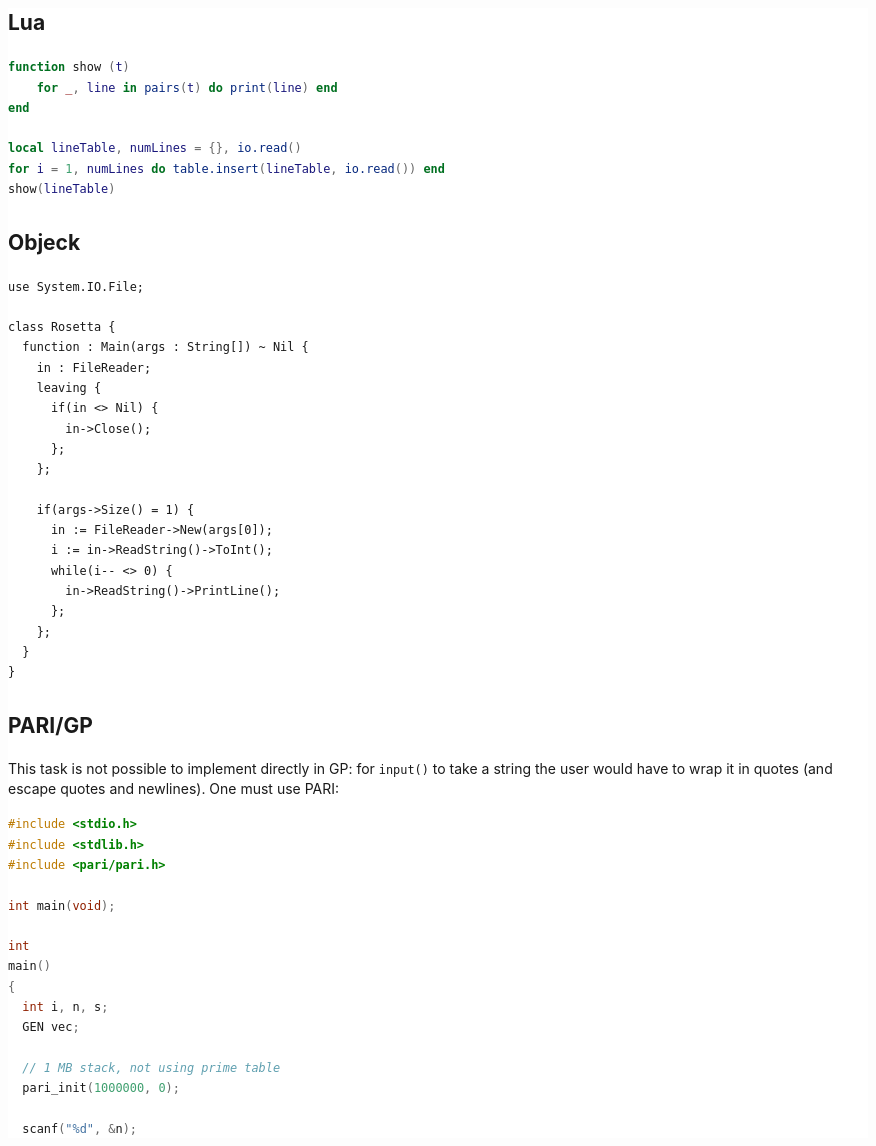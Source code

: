 

## Lua


```lua
function show (t)
    for _, line in pairs(t) do print(line) end
end

local lineTable, numLines = {}, io.read()
for i = 1, numLines do table.insert(lineTable, io.read()) end
show(lineTable)
```



## Objeck


```objeck
use System.IO.File;

class Rosetta {
  function : Main(args : String[]) ~ Nil {
    in : FileReader;
    leaving {
      if(in <> Nil) {
        in->Close();
      };
    };

    if(args->Size() = 1) {
      in := FileReader->New(args[0]);
      i := in->ReadString()->ToInt();
      while(i-- <> 0) {
        in->ReadString()->PrintLine();
      };
    };
  }
}
```



## PARI/GP


This task is not possible to implement directly in GP: for <code>input()</code> to take a string the user would have to wrap it in quotes (and escape quotes and newlines). One must use PARI:

```c
#include <stdio.h>
#include <stdlib.h>
#include <pari/pari.h>

int main(void);

int
main()
{
  int i, n, s;
  GEN vec;

  // 1 MB stack, not using prime table
  pari_init(1000000, 0);

  scanf("%d", &n);
```